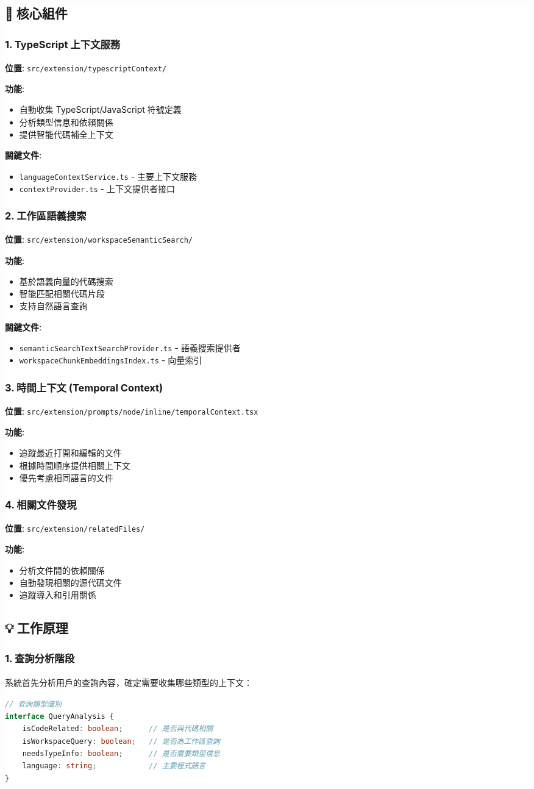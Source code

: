 ## 🧩 核心組件

### 1. TypeScript 上下文服務
**位置**: `src/extension/typescriptContext/`

**功能**:
- 自動收集 TypeScript/JavaScript 符號定義
- 分析類型信息和依賴關係
- 提供智能代碼補全上下文

**關鍵文件**:
- `languageContextService.ts` - 主要上下文服務
- `contextProvider.ts` - 上下文提供者接口

### 2. 工作區語義搜索
**位置**: `src/extension/workspaceSemanticSearch/`

**功能**:
- 基於語義向量的代碼搜索
- 智能匹配相關代碼片段
- 支持自然語言查詢

**關鍵文件**:
- `semanticSearchTextSearchProvider.ts` - 語義搜索提供者
- `workspaceChunkEmbeddingsIndex.ts` - 向量索引

### 3. 時間上下文 (Temporal Context)
**位置**: `src/extension/prompts/node/inline/temporalContext.tsx`

**功能**:
- 追蹤最近打開和編輯的文件
- 根據時間順序提供相關上下文
- 優先考慮相同語言的文件

### 4. 相關文件發現
**位置**: `src/extension/relatedFiles/`

**功能**:
- 分析文件間的依賴關係
- 自動發現相關的源代碼文件
- 追蹤導入和引用關係

## 💡 工作原理

### 1. 查詢分析階段
系統首先分析用戶的查詢內容，確定需要收集哪些類型的上下文：

```typescript
// 查詢類型識別
interface QueryAnalysis {
    isCodeRelated: boolean;      // 是否與代碼相關
    isWorkspaceQuery: boolean;   // 是否為工作區查詢
    needsTypeInfo: boolean;      // 是否需要類型信息
    language: string;            // 主要程式語言
}
```
